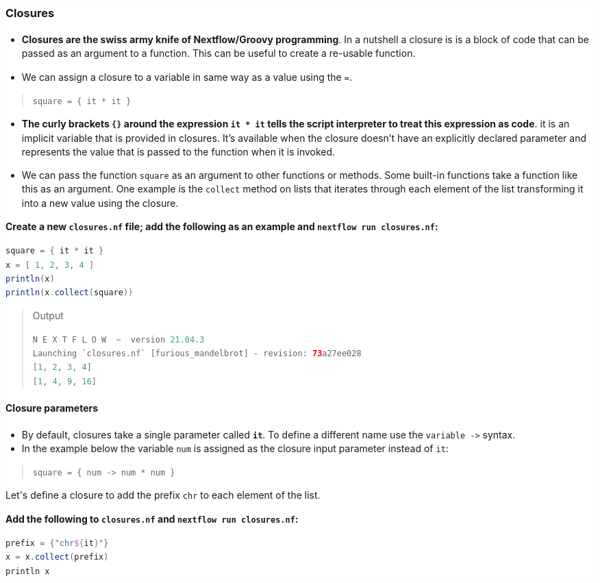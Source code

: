 ### Closures

* **Closures are the swiss army knife of Nextflow/Groovy programming**. In a nutshell a closure is is a block of code that can be passed as an argument to a function. This can be useful to create a re-usable function.

* We can assign a closure to a variable in same way as a value using the `=`.

>```groovy
>square = { it * it }
>```

* **The curly brackets `{}` around the expression `it * it` tells the script interpreter to treat this expression as code**. it is an implicit variable that is provided in closures. It’s available when the closure doesn’t have an explicitly declared parameter and represents the value that is passed to the function when it is invoked.

* We can pass the function `square` as an argument to other functions or methods. Some built-in functions take a function like this as an argument. One example is the `collect` method on lists that iterates through each element of the list transforming it into a new value using the closure.

**Create a new `closures.nf` file; add the following as an example and `nextflow run closures.nf`:**

```groovy
square = { it * it }
x = [ 1, 2, 3, 4 ]
println(x)
println(x.collect(square))
```

>Output
>```groovy
>N E X T F L O W  ~  version 21.04.3
>Launching `closures.nf` [furious_mandelbrot] - revision: 73a27ee028
>[1, 2, 3, 4]
>[1, 4, 9, 16]
>```

#### Closure parameters

* By default, closures take a single parameter called **`it`**. To define a different name use the `variable ->` syntax.
* In the example below the variable `num` is assigned as the closure input parameter instead of `it`:

>```groovy
>square = { num -> num * num }
>```

Let's define a closure to add the prefix `chr` to each element of the list. 

**Add the following to `closures.nf` and `nextflow run closures.nf`:**

```groovy
prefix = {"chr${it}"}
x = x.collect(prefix)
println x
```
